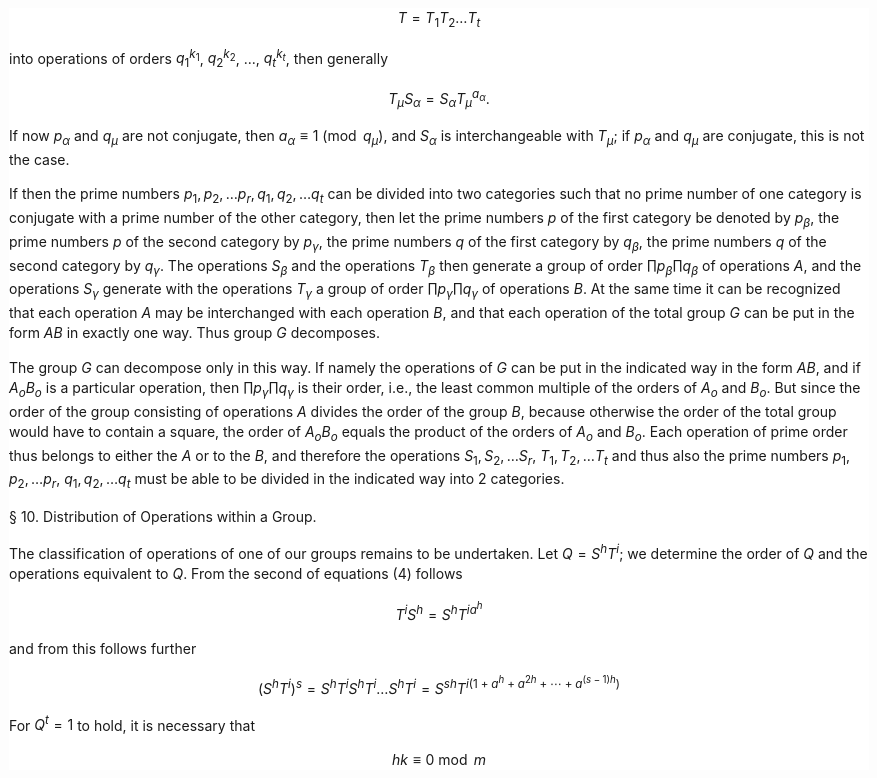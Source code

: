 $$
T = T_1T_2 \ldots T_t
$$

into operations of orders $q_1^{k_1}$, $q_2^{k_2}$, ..., $q_t^{k_t}$, then generally

$$
T_\mu S_\alpha = S_\alpha T_\mu^{a_\alpha}.
$$

If now $p_\alpha$ and $q_\mu$ are not conjugate, then $a_\alpha \equiv 1 \pmod{q_\mu}$, and $S_\alpha$ is interchangeable with $T_\mu$; if $p_\alpha$ and $q_\mu$ are conjugate, this is not the case.

If then the prime numbers $p_1, p_2, \ldots p_r, q_1, q_2, \ldots q_t$ can be divided into two categories such that no prime number of one category is conjugate with a prime number of the other category, then let the prime numbers $p$ of the first category be denoted by $p_\beta$, the prime numbers $p$ of the second category by $p_\gamma$, the prime numbers $q$ of the first category by $q_\beta$, the prime numbers $q$ of the second category by $q_\gamma$. The operations $S_\beta$ and the operations $T_\beta$ then generate a group of order $\prod p_\beta\prod q_\beta$ of operations $A$, and the operations $S_\gamma$ generate with the operations $T_\gamma$ a group of order $\prod p_\gamma\prod q_\gamma$ of operations $B$. At the same time it can be recognized that each operation $A$ may be interchanged with each operation $B$, and that each operation of the total group $G$ can be put in the form $AB$ in exactly one way. Thus group $G$ decomposes.

The group $G$ can decompose only in this way. If namely the operations of $G$ can be put in the indicated way in the form $AB$, and if $A_o B_o$ is a particular operation, then $\prod p_\gamma\prod q_\gamma$ is their order, i.e., the least common multiple of the orders of $A_o$ and $B_o$. But since the order of the group consisting of operations $A$ divides the order of the group $B$, because otherwise the order of the total group would have to contain a square, the order of $A_o B_o$ equals the product of the orders of $A_o$ and $B_o$. Each operation of prime order thus belongs to either the $A$ or to the $B$, and therefore the operations $S_1, S_2, \ldots S_r$, $T_1, T_2, \ldots T_t$ and thus also the prime numbers $p_1, p_2, \ldots p_r$, $q_1, q_2, \ldots q_t$ must be able to be divided in the indicated way into 2 categories.

§ 10.
Distribution of Operations within a Group.

The classification of operations of one of our groups remains to be undertaken. Let $Q = S^hT^i$; we determine the order of $Q$ and the operations equivalent to $Q$. From the second of equations (4) follows

$$
T^iS^h = S^hT^{ia^h}
$$

and from this follows further

$$
(S^hT^i)^s = S^hT^iS^hT^i\ldots S^hT^i = S^{sh}T^{i(1+a^h+a^{2h}+\cdots+a^{(s-1)h})}
$$

For $Q^t = 1$ to hold, it is necessary that

$$
hk \equiv 0 \bmod m
$$
